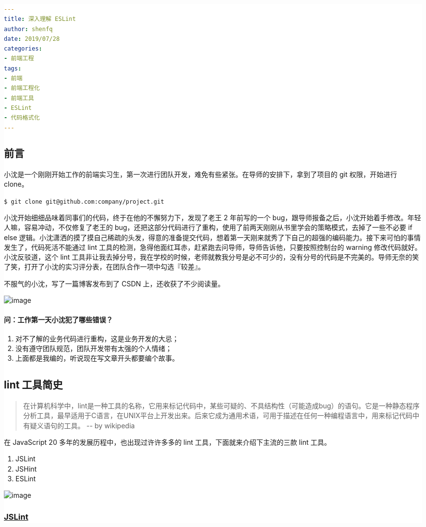 ```yaml
---
title: 深入理解 ESLint
author: shenfq
date: 2019/07/28
categories:
- 前端工程
tags:
- 前端
- 前端工程化
- 前端工具
- ESLint
- 代码格式化
---
```


## 前言

小沈是一个刚刚开始工作的前端实习生，第一次进行团队开发，难免有些紧张。在导师的安排下，拿到了项目的 git 权限，开始进行 clone。

```
$ git clone git@github.com:company/project.git
```

小沈开始细细品味着同事们的代码，终于在他的不懈努力下，发现了老王 2 年前写的一个 bug，跟导师报备之后，小沈开始着手修改。年轻人嘛，容易冲动，不仅修复了老王的 bug，还把这部分代码进行了重构，使用了前两天刚刚从书里学会的策略模式，去掉了一些不必要 if else 逻辑。小沈潇洒的摸了摸自己稀疏的头发，得意的准备提交代码，想着第一天刚来就秀了下自己的超强的编码能力。接下来可怕的事情发生了，代码死活不能通过 lint 工具的检测，急得他面红耳赤，赶紧跑去问导师，导师告诉他，只要按照控制台的 warning 修改代码就好。小沈反驳道，这个 lint 工具非让我去掉分号，我在学校的时候，老师就教我分号是必不可少的，没有分号的代码是不完美的。导师无奈的笑了笑，打开了小沈的实习评分表，在团队合作一项中勾选『较差』。

不服气的小沈，写了一篇博客发布到了 CSDN 上，还收获了不少阅读量。

![image](https://file.shenfq.com/20190727153755.png)

#### 问：工作第一天小沈犯了哪些错误？

1. 对不了解的业务代码进行重构，这是业务开发的大忌；
2. 没有遵守团队规范，团队开发带有太强的个人情绪；
3. 上面都是我编的，听说现在写文章开头都要编个故事。


## lint 工具简史

> 在计算机科学中，lint是一种工具的名称，它用来标记代码中，某些可疑的、不具结构性（可能造成bug）的语句。它是一种静态程序分析工具，最早适用于C语言，在UNIX平台上开发出来。后来它成为通用术语，可用于描述在任何一种编程语言中，用来标记代码中有疑义语句的工具。    -- by wikipedia

在 JavaScript 20 多年的发展历程中，也出现过许许多多的 lint 工具，下面就来介绍下主流的三款 lint 工具。

1. JSLint
2. JSHint
3. ESLint

![image](https://file.shenfq.com/2019-7-27-15-40-6.comywsres26205WEBRESOURCE0bbfb328d288ee97233c5811224582f8)

### [JSLint](http://www.jslint.com/)
